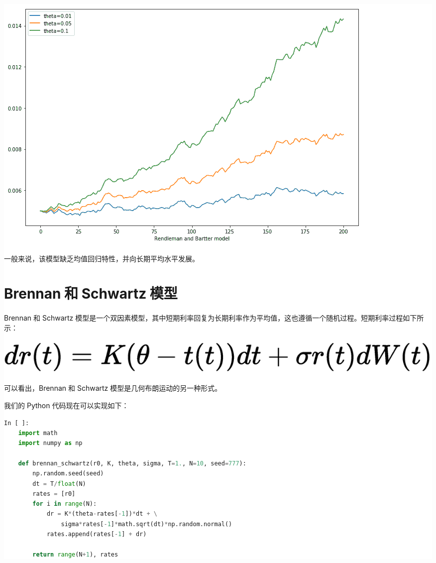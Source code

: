 ![](img/0eee54c3-00a1-4ac5-aa21-d65391894a13.png)

一般来说，该模型缺乏均值回归特性，并向长期平均水平发展。

# Brennan 和 Schwartz 模型

Brennan 和 Schwartz 模型是一个双因素模型，其中短期利率回复为长期利率作为平均值，这也遵循一个随机过程。短期利率过程如下所示：

![](img/dc9642f7-31df-4525-baeb-415df2d335d1.png)

可以看出，Brennan 和 Schwartz 模型是几何布朗运动的另一种形式。

我们的 Python 代码现在可以实现如下：

```py
In [ ]:
    import math
    import numpy as np

    def brennan_schwartz(r0, K, theta, sigma, T=1., N=10, seed=777):    
        np.random.seed(seed)
        dt = T/float(N)    
        rates = [r0]
        for i in range(N):
            dr = K*(theta-rates[-1])*dt + \
                sigma*rates[-1]*math.sqrt(dt)*np.random.normal()
            rates.append(rates[-1] + dr)

        return range(N+1), rates
```
